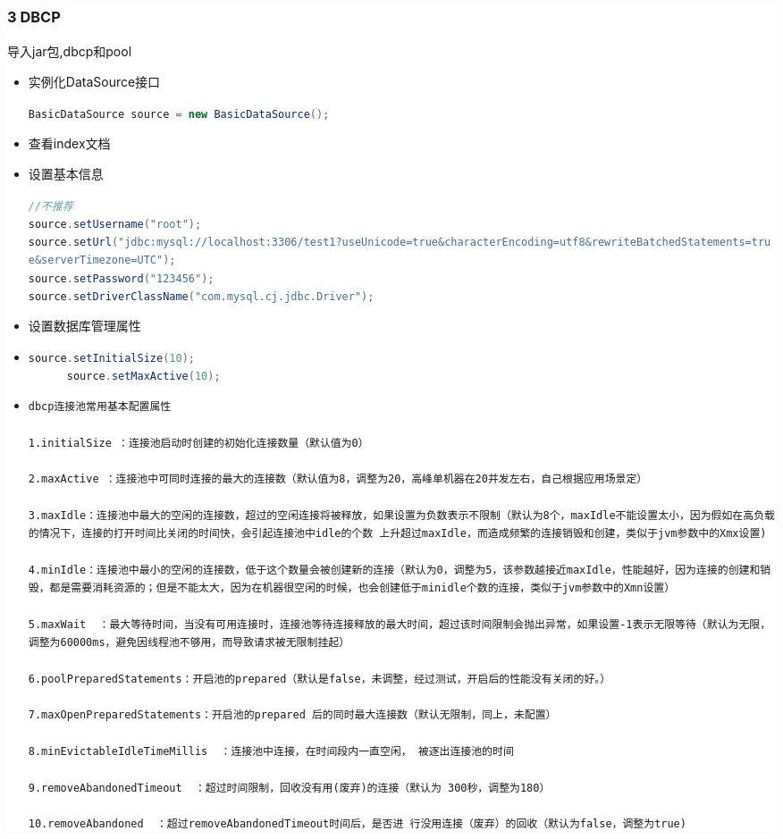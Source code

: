 ### 3 DBCP

导入jar包,dbcp和pool

* 实例化DataSource接口

  ```java
  BasicDataSource source = new BasicDataSource();
  ```

* 查看index文档

* 设置基本信息

  ```java
  //不推荐
  source.setUsername("root");
  source.setUrl("jdbc:mysql://localhost:3306/test1?useUnicode=true&characterEncoding=utf8&rewriteBatchedStatements=true&serverTimezone=UTC");
  source.setPassword("123456");
  source.setDriverClassName("com.mysql.cj.jdbc.Driver");
  ```

* 设置数据库管理属性

* ```java
  source.setInitialSize(10);
  		source.setMaxActive(10);
  ```

* ```txt
  dbcp连接池常用基本配置属性
  
  1.initialSize ：连接池启动时创建的初始化连接数量（默认值为0）
  
  2.maxActive ：连接池中可同时连接的最大的连接数（默认值为8，调整为20，高峰单机器在20并发左右，自己根据应用场景定）
  
  3.maxIdle：连接池中最大的空闲的连接数，超过的空闲连接将被释放，如果设置为负数表示不限制（默认为8个，maxIdle不能设置太小，因为假如在高负载的情况下，连接的打开时间比关闭的时间快，会引起连接池中idle的个数 上升超过maxIdle，而造成频繁的连接销毁和创建，类似于jvm参数中的Xmx设置)
  
  4.minIdle：连接池中最小的空闲的连接数，低于这个数量会被创建新的连接（默认为0，调整为5，该参数越接近maxIdle，性能越好，因为连接的创建和销毁，都是需要消耗资源的；但是不能太大，因为在机器很空闲的时候，也会创建低于minidle个数的连接，类似于jvm参数中的Xmn设置）
  
  5.maxWait  ：最大等待时间，当没有可用连接时，连接池等待连接释放的最大时间，超过该时间限制会抛出异常，如果设置-1表示无限等待（默认为无限，调整为60000ms，避免因线程池不够用，而导致请求被无限制挂起）
  
  6.poolPreparedStatements：开启池的prepared（默认是false，未调整，经过测试，开启后的性能没有关闭的好。）
  
  7.maxOpenPreparedStatements：开启池的prepared 后的同时最大连接数（默认无限制，同上，未配置）
  
  8.minEvictableIdleTimeMillis  ：连接池中连接，在时间段内一直空闲， 被逐出连接池的时间
  
  9.removeAbandonedTimeout  ：超过时间限制，回收没有用(废弃)的连接（默认为 300秒，调整为180）
  
  10.removeAbandoned  ：超过removeAbandonedTimeout时间后，是否进 行没用连接（废弃）的回收（默认为false，调整为true)
  ```
